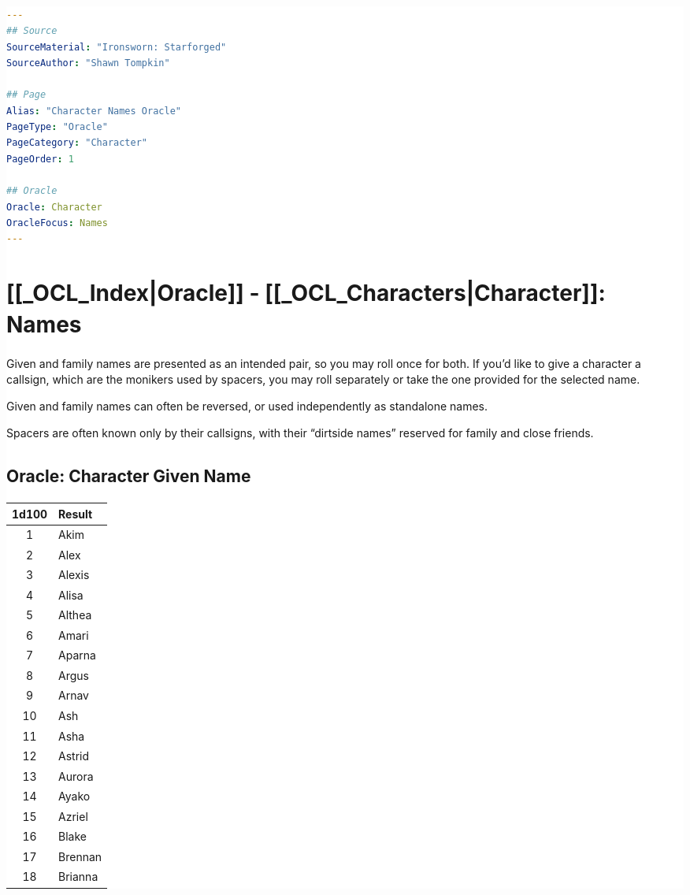 ```yaml
---
## Source
SourceMaterial: "Ironsworn: Starforged"
SourceAuthor: "Shawn Tompkin"

## Page
Alias: "Character Names Oracle"
PageType: "Oracle"
PageCategory: "Character"
PageOrder: 1

## Oracle
Oracle: Character
OracleFocus: Names
---
```

 # [[_OCL_Index|Oracle]] - [[_OCL_Characters|Character]]: Names
Given and family names are presented as an intended pair, so you may roll once for both. If you’d like to give a character a callsign, which are the monikers used by spacers, you may roll separately or take the one provided for the selected name.

Given and family names can often be reversed, or used independently as standalone names.

Spacers are often known only by their callsigns, with their “dirtside names” reserved for family and close friends.

## Oracle: Character Given Name
| 1d100 | Result |
|:---:|:--- |
| 1 | Akim |
| 2 | Alex |
| 3 | Alexis |
| 4 | Alisa |
| 5 | Althea |
| 6 | Amari |
| 7 | Aparna |
| 8 | Argus |
| 9 | Arnav |
| 10 | Ash |
| 11 | Asha |
| 12 | Astrid |
| 13 | Aurora |
| 14 | Ayako |
| 15 | Azriel |
| 16 | Blake |
| 17 | Brennan |
| 18 | Brianna |